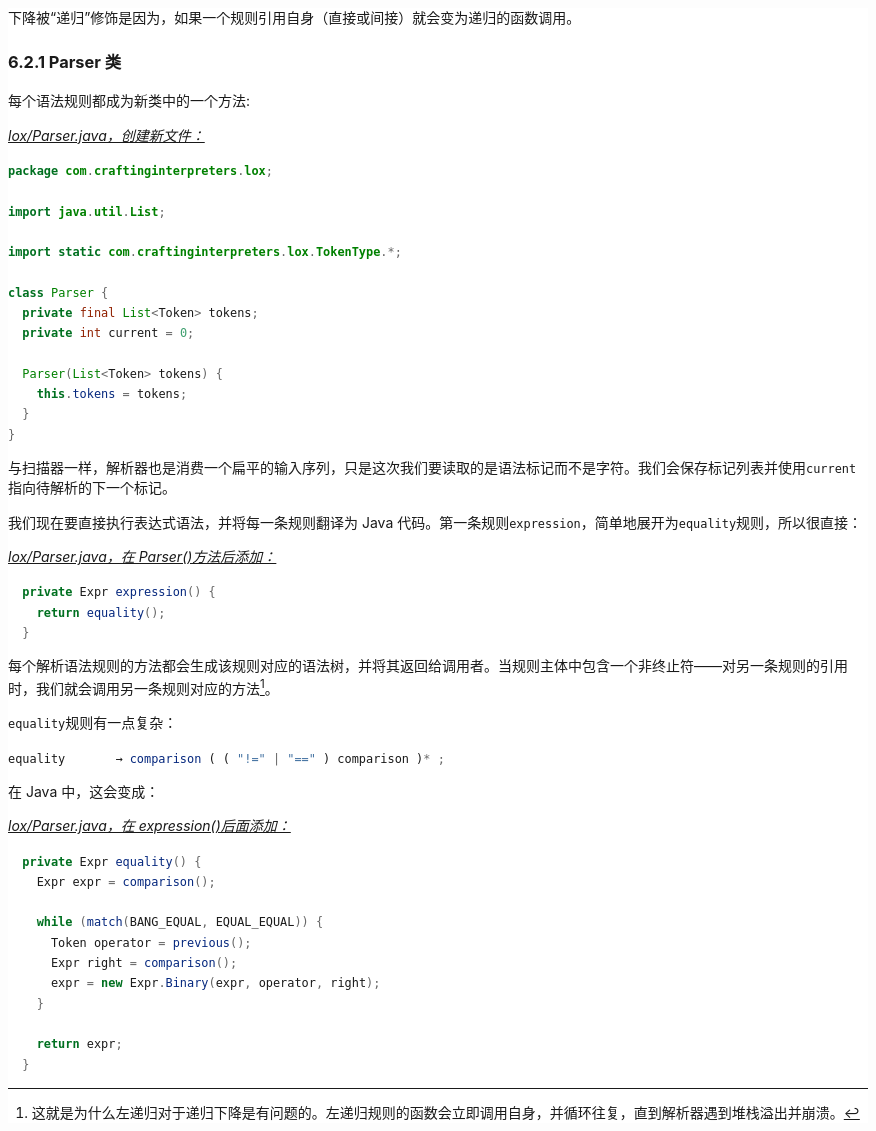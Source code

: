 下降被“递归”修饰是因为，如果一个规则引用自身（直接或间接）就会变为递归的函数调用。

### 6.2.1 Parser 类

每个语法规则都成为新类中的一个方法:

_<u>lox/Parser.java，创建新文件：</u>_

```java
package com.craftinginterpreters.lox;

import java.util.List;

import static com.craftinginterpreters.lox.TokenType.*;

class Parser {
  private final List<Token> tokens;
  private int current = 0;

  Parser(List<Token> tokens) {
    this.tokens = tokens;
  }
}
```

与扫描器一样，解析器也是消费一个扁平的输入序列，只是这次我们要读取的是语法标记而不是字符。我们会保存标记列表并使用`current`指向待解析的下一个标记。

我们现在要直接执行表达式语法，并将每一条规则翻译为 Java 代码。第一条规则`expression`，简单地展开为`equality`规则，所以很直接：

<u>_lox/Parser.java，在 Parser()方法后添加：_</u>

```java
  private Expr expression() {
    return equality();
  }
```

每个解析语法规则的方法都会生成该规则对应的语法树，并将其返回给调用者。当规则主体中包含一个非终止符——对另一条规则的引用时，我们就会调用另一条规则对应的方法[^8]。

`equality`规则有一点复杂：

```js
equality       → comparison ( ( "!=" | "==" ) comparison )* ;
```

在 Java 中，这会变成：

_<u>lox/Parser.java，在 expression()后面添加：</u>_

```java
  private Expr equality() {
    Expr expr = comparison();

    while (match(BANG_EQUAL, EQUAL_EQUAL)) {
      Token operator = previous();
      Expr right = comparison();
      expr = new Expr.Binary(expr, operator, right);
    }

    return expr;
  }
```


[^1]: 英语中的"Parse "来自古法语 "pars"，意为 "语言的一部分"。它的意思是取一篇文章，把每一个词都映射到语言的语法上。我们在这里使用它也是这个意思，只不过我们的语言比古法语更现代一些。
[^2]: 可以想见，在那些老机器上进行汇编编程是多么痛苦，以至于他们认为 Fortran 是一种改进。
[^3]: 虽然现在并不常见，但有些语言规定某些运算符之间没有相对优先级。这种语言中，在表达式中混合使用这些操作符而不使用显式分组是一种语法错误。同样，有些运算符是**非结合**的。这意味着在语句序列中多次使用该操作符是错误的。例如，Perl 的范围操作符是非结合的，所以`a ..b`是可以的，但是`a ..b . .c`是错误的。
[^4]: 一些解析器生成器并没有将优先级直接写入语法规则中，而是允许你保持同样的模糊但简单的语法，然后在旁边添加一点明确的操作符优先级元数据，以消除歧义。
[^5]: 我们可以取消`expression`，而只是在其他包含表达式的规则中使用`equality`，但使用`expression`会使这些其他规则可读性更好。另外，在后面的章节中，当我们将语法扩展到包括赋值和逻辑运算符时，我们只需要改变`expression`的生成式，而不需要修改每条包含`expression`的规则。
[^6]: 原则上，你把乘法当作左关联还是右关联都没有关系——无论你使用哪种方式都可以得到相同的结果。但是，在精度有限的情况下，舍入和溢出意味着关联性会影响乘法序列的计算结果。如`print 0. 1 * (0. 2 * 0. 3);`和`print (0.1 * 0.2) * 0.3;`，在 Lox 等使用[IEEE 754](https://en.wikipedia.org/wiki/Double-precision_floating-point_format)双精度浮点数的语言中，第一个算式的计算结果是`0.006`，而第二个算式的计算结果是`0.006000000000000001`。有时，这种微小的差异很重要。可以在[这里](https://docs.oracle.com/cd/E19957-01/806-3568/ncg_goldberg.html)了解更多信息。
[^7]: 该方法之所以被称为“递归*下降*”，是因为它是沿着语法*向下*运行的。令人困惑的是，在谈论“高”和“低”优先级时，我们也使用方向来比喻，但是方向却是相反的。在自顶向下的解析器中，首先达到优先级最低的表达式，因为其中可能包含优先级更高的子表达式。<br/>![Top-down grammar rules in order of increasing precedence.](./direction.png)<br/>CS 的人真的需要聚在一起理清他们的隐喻。甚至不要让我开始讨论堆栈向哪个方向生长，或者为什么树的根在上面。
[^8]: 这就是为什么左递归对于递归下降是有问题的。左递归规则的函数会立即调用自身，并循环往复，直到解析器遇到堆栈溢出并崩溃。
[^9]: 解析`a==b==c==d`。对于每一次迭代，使用前一个子式结果作为左操作数并创建一个新的二元表达式。
[^10]: 解析器提前观察即将到来的标记来决定如何解析，这就把递归下降纳入了**预测性解析器**的范畴。
[^11]: 另一种处理常见语法错误的方法是**错误生成式**。你可以使用一个能*成功*匹配*错误*语法的规则来扩充语法。解析器可以对其进行安全地解析，但是不会生成语法树，而是会报告一个错误。<br/>举例来说，有些语言中有一元运算符`+`，如`+123`，但是 Lox 不支持。当解析器在表达式的开头遇到一个`+`时，我们不必感到困惑，我们可以扩展一元规则来允许该语法。<br/>`unary          → ( "!" | "-" | "+" ) unary | primary ;`<br/>这样解析器就会消费`+`标记，而不是进入恐慌模式或让解析器陷入奇怪的状态。<br/>错误生成式的效果很好。因为你作为解析器的作者，知道代码的*如何*出错的以及用户想要做什么。这意味着你可以给出一个更有用的信息来帮助用户回到正轨，比如，"不支持一元'+'表达式"。成熟的解析器往往会积累错误生成式，因为它们可以帮助用户修复常见的错误。
[^12]: 我说 "可能 "是因为我们可以在 for 循环中碰到分隔子句的分号。我们的同步并不完美，但这没关系。我们已经准确地报告了第一个错误，所以之后的一切都算是 "尽力而为 "了。
[^13]: 你可能会定义一个比 Lox 更复杂的语法，使用递归下降法难以对其解析。当你可能需要预先查看大量的标记以弄清你面临的情况时，预测性解析就变得很棘手。实际上，大多数语言都是为了避免这种情况而设计的。 即使情况并非如此，您通常也可以毫不费力地解决问题。 既然您可以使用递归下降来解析 C ++（许多 C ++编译器都可以做到），那么您就可以解析任何内容。